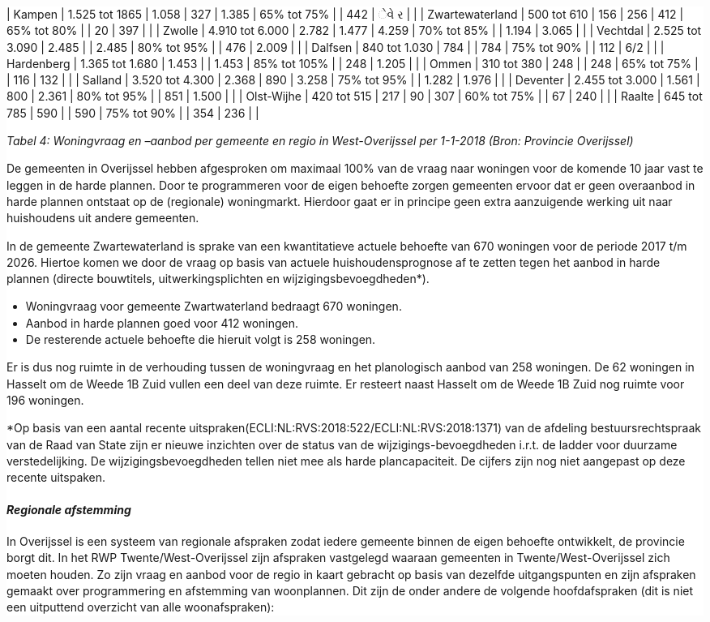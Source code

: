| Kampen                  | 1.525 tot 1865                         | 1.058                                         | 327                   | 1.385                    | 65% tot 75%  |                                 | 442        | ેવે ર       |  |
| Zwartewaterland         | 500 tot 610                            | 156                                           | 256                   | 412                      | 65% tot 80%  |                                 | 20         | 397         |  |
| Zwolle                  | 4.910 tot 6.000                        | 2.782                                         | 1.477                 | 4.259                    | 70% tot 85%  |                                 | 1.194      | 3.065       |  |
| Vechtdal                | 2.525 tot 3.090                        | 2.485                                         |                       | 2.485                    | 80% tot 95%  |                                 | 476        | 2.009       |  |
| Dalfsen                 | 840 tot 1.030                          | 784                                           |                       | 784                      | 75% tot 90%  |                                 | 112        | 6/2         |  |
| Hardenberg              | 1.365 tot 1.680                        | 1.453                                         |                       | 1.453                    | 85% tot 105% |                                 | 248        | 1.205       |  |
| Ommen                   | 310 tot 380                            | 248                                           |                       | 248                      | 65% tot 75%  |                                 | 116        | 132         |  |
| Salland                 | 3.520 tot 4.300                        | 2.368                                         | 890                   | 3.258                    | 75% tot 95%  |                                 | 1.282      | 1.976       |  |
| Deventer                | 2.455 tot 3.000                        | 1.561                                         | 800                   | 2.361                    | 80% tot 95%  |                                 | 851        | 1.500       |  |
| Olst-Wijhe              | 420 tot 515                            | 217                                           | 90                    | 307                      | 60% tot 75%  |                                 | 67         | 240         |  |
| Raalte                  | 645 tot 785                            | 590                                           |                       | 590                      | 75% tot 90%  |                                 | 354        | 236         |  |

*Tabel 4: Woningvraag en –aanbod per gemeente en regio in West-Overijssel per 1-1-2018 (Bron: Provincie Overijssel)*

De gemeenten in Overijssel hebben afgesproken om maximaal 100% van de vraag naar woningen voor de komende 10 jaar vast te leggen in de harde plannen. Door te programmeren voor de eigen behoefte zorgen gemeenten ervoor dat er geen overaanbod in harde plannen ontstaat op de (regionale) woningmarkt. Hierdoor gaat er in principe geen extra aanzuigende werking uit naar huishoudens uit andere gemeenten.

In de gemeente Zwartewaterland is sprake van een kwantitatieve actuele behoefte van 670 woningen voor de periode 2017 t/m 2026. Hiertoe komen we door de vraag op basis van actuele huishoudensprognose af te zetten tegen het aanbod in harde plannen (directe bouwtitels, uitwerkingsplichten en wijzigingsbevoegdheden*).

- Woningvraag voor gemeente Zwartwaterland bedraagt 670 woningen.
- Aanbod in harde plannen goed voor 412 woningen.
- De resterende actuele behoefte die hieruit volgt is 258 woningen.

Er is dus nog ruimte in de verhouding tussen de woningvraag en het planologisch aanbod van 258 woningen. De 62 woningen in Hasselt om de Weede 1B Zuid vullen een deel van deze ruimte. Er resteert naast Hasselt om de Weede 1B Zuid nog ruimte voor 196 woningen.

*Op basis van een aantal recente uitspraken(ECLI:NL:RVS:2018:522/ECLI:NL:RVS:2018:1371) van de afdeling bestuursrechtspraak van de Raad van State zijn er nieuwe inzichten over de status van de wijzigings-bevoegdheden i.r.t. de ladder voor duurzame verstedelijking. De wijzigingsbevoegdheden tellen niet mee als harde plancapaciteit. De cijfers zijn nog niet aangepast op deze recente uitspaken.

#### *Regionale afstemming*

In Overijssel is een systeem van regionale afspraken zodat iedere gemeente binnen de eigen behoefte ontwikkelt, de provincie borgt dit. In het RWP Twente/West-Overijssel zijn afspraken vastgelegd waaraan gemeenten in Twente/West-Overijssel zich moeten houden. Zo zijn vraag en aanbod voor de regio in kaart gebracht op basis van dezelfde uitgangspunten en zijn afspraken gemaakt over programmering en afstemming van woonplannen. Dit zijn de onder andere de volgende hoofdafspraken (dit is niet een uitputtend overzicht van alle woonafspraken):
